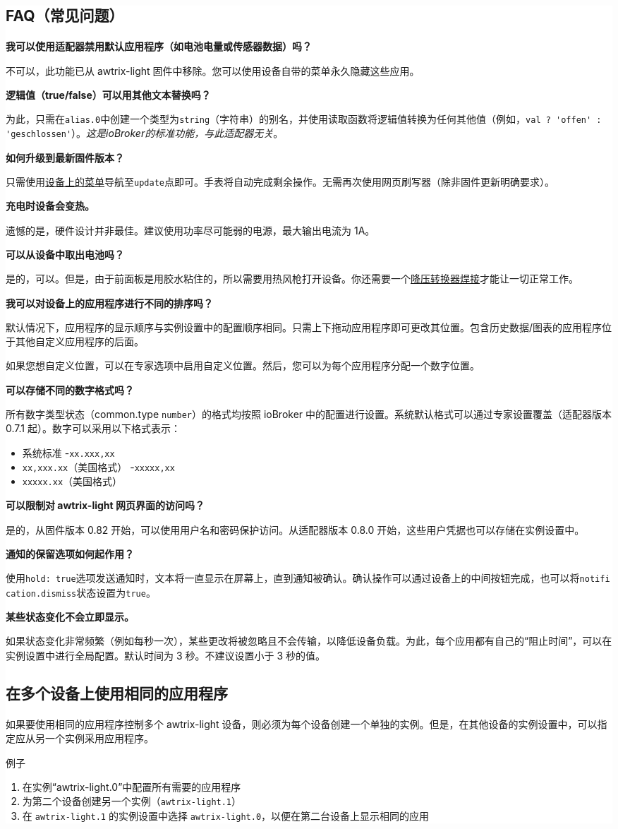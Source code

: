 ## FAQ（常见问题）
**我可以使用适配器禁用默认应用程序（如电池电量或传感器数据）吗？**

不可以，此功能已从 awtrix-light 固件中移除。您可以使用设备自带的菜单永久隐藏这些应用。

**逻辑值（true/false）可以用其他文本替换吗？**

为此，只需在`alias.0`中创建一个类型为`string`（字符串）的别名，并使用读取函数将逻辑值转换为任何其他值（例如，`val ? 'offen' : 'geschlossen'`）。*这是ioBroker的标准功能，与此适配器无关*。

**如何升级到最新固件版本？**

只需使用[设备上的菜单](https://blueforcer.github.io/awtrix3/#/onscreen)导航至`update`点即可。手表将自动完成剩余操作。无需再次使用网页刷写器（除非固件更新明确要求）。

**充电时设备会变热。**

遗憾的是，硬件设计并非最佳。建议使用功率尽可能弱的电源，最大输出电流为 1A。

**可以从设备中取出电池吗？**

是的，可以。但是，由于前面板是用胶水粘住的，所以需要用热风枪打开设备。你还需要一个[降压转换器焊接](https://github.com/Blueforcer/awtrix3/issues/67#issuecomment-1595418765)才能让一切正常工作。

**我可以对设备上的应用程序进行不同的排序吗？**

默认情况下，应用程序的显示顺序与实例设置中的配置顺序相同。只需上下拖动应用程序即可更改其位置。包含历史数据/图表的应用程序位于其他自定义应用程序的后面。

如果您想自定义位置，可以在专家选项中启用自定义位置。然后，您可以为每个应用程序分配一个数字位置。

**可以存储不同的数字格式吗？**

所有数字类型状态（common.type `number`）的格式均按照 ioBroker 中的配置进行设置。系统默认格式可以通过专家设置覆盖（适配器版本 0.7.1 起）。数字可以采用以下格式表示：

- 系统标准
-`xx.xxx,xx`
- `xx,xxx.xx`（美国格式）
-`xxxxx,xx`
- `xxxxx.xx`（美国格式）

**可以限制对 awtrix-light 网页界面的访问吗？**

是的，从固件版本 0.82 开始，可以使用用户名和密码保护访问。从适配器版本 0.8.0 开始，这些用户凭据也可以存储在实例设置中。

**通知的保留选项如何起作用？**

使用`hold: true`选项发送通知时，文本将一直显示在屏幕上，直到通知被确认。确认操作可以通过设备上的中间按钮完成，也可以将`notification.dismiss`状态设置为`true`。

**某些状态变化不会立即显示。**

如果状态变化非常频繁（例如每秒一次），某些更改将被忽略且不会传输，以降低设备负载。为此，每个应用都有自己的“阻止时间”，可以在实例设置中进行全局配置。默认时间为 3 秒。不建议设置小于 3 秒的值。

## 在多个设备上使用相同的应用程序
如果要使用相同的应用程序控制多个 awtrix-light 设备，则必须为每个设备创建一个单独的实例。但是，在其他设备的实例设置中，可以指定应从另一个实例采用应用程序。

例子

1. 在实例“awtrix-light.0”中配置所有需要的应用程序
2. 为第二个设备创建另一个实例（`awtrix-light.1`）
3. 在 `awtrix-light.1` 的实例设置中选择 `awtrix-light.0`，以便在第二台设备上显示相同的应用

